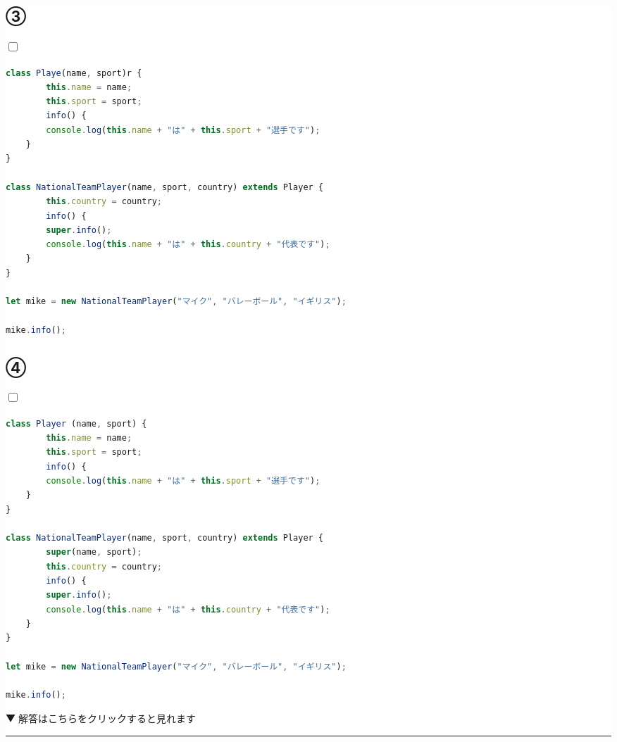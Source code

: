 <h2>③</h2><input type="checkbox"> 

``` js
class Playe(name, sport)r {
        this.name = name;
        this.sport = sport;
        info() {
        console.log(this.name + "は" + this.sport + "選手です");
    }
}

class NationalTeamPlayer(name, sport, country) extends Player {
        this.country = country;
        info() {
        super.info();
        console.log(this.name + "は" + this.country + "代表です");
    }
}

let mike = new NationalTeamPlayer("マイク", "バレーボール", "イギリス");

mike.info();
``` 

<h2>④</h2><input type="checkbox"> 

``` js
class Player (name, sport) {
        this.name = name;
        this.sport = sport;
        info() {
        console.log(this.name + "は" + this.sport + "選手です");
    }
}

class NationalTeamPlayer(name, sport, country) extends Player {
        super(name, sport);
        this.country = country;
        info() {
        super.info();
        console.log(this.name + "は" + this.country + "代表です");
    }
}

let mike = new NationalTeamPlayer("マイク", "バレーボール", "イギリス");

mike.info();
``` 


 <div onclick="obj=document.getElementById('13').style; obj.display=(obj.display=='none')?'block':'none';">
    <a style="cursor:pointer;">▼ 解答はこちらをクリックすると見れます</a>
    </div>
    <!--// 折り畳み展開ポインタ -->  
    <!-- 折り畳まれ部分 -->
    <div id="13" style="display:none;clear:both;">  
    <!--ここの部分が折りたたまれる＆展開される部分になります。
    自由に記述してください。-->
<h2>①</h2>
</div>
<hr>
